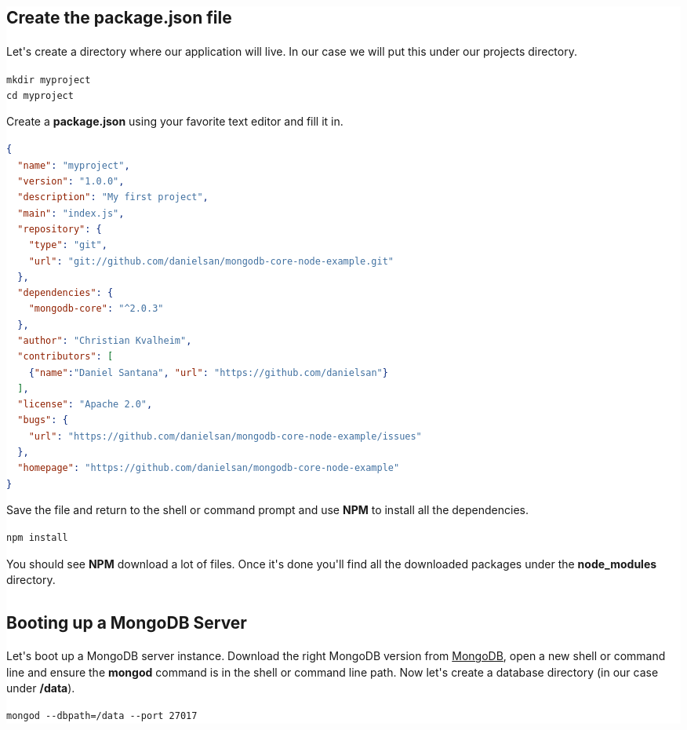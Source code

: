 ## Create the package.json file

Let's create a directory where our application will live. In our case we will put this under our projects directory.

```
mkdir myproject
cd myproject
```

Create a **package.json** using your favorite text editor and fill it in.

```json
{
  "name": "myproject",
  "version": "1.0.0",
  "description": "My first project",
  "main": "index.js",
  "repository": {
    "type": "git",
    "url": "git://github.com/danielsan/mongodb-core-node-example.git"
  },
  "dependencies": {
    "mongodb-core": "^2.0.3"
  },
  "author": "Christian Kvalheim",
  "contributors": [
    {"name":"Daniel Santana", "url": "https://github.com/danielsan"}
  ],
  "license": "Apache 2.0",
  "bugs": {
    "url": "https://github.com/danielsan/mongodb-core-node-example/issues"
  },
  "homepage": "https://github.com/danielsan/mongodb-core-node-example"
}
```

Save the file and return to the shell or command prompt and use **NPM** to install all the dependencies.

```
npm install
```

You should see **NPM** download a lot of files. Once it's done you'll find all the downloaded packages under the **node_modules** directory.

Booting up a MongoDB Server
---------------------------
Let's boot up a MongoDB server instance. Download the right MongoDB version from [MongoDB](http://www.mongodb.org), open a new shell or command line and ensure the **mongod** command is in the shell or command line path. Now let's create a database directory (in our case under **/data**).

```
mongod --dbpath=/data --port 27017
```
